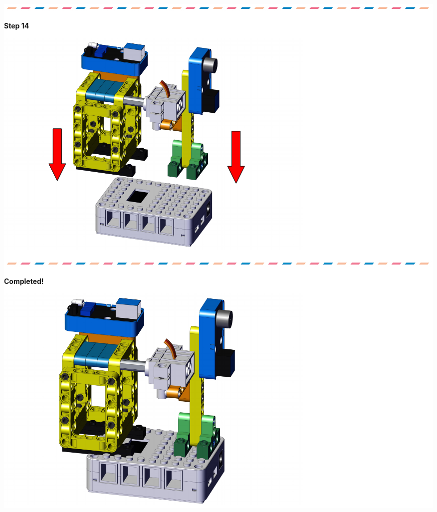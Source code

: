 ![line1](media/line1.png)

**Step 14**

![45_15](media/45_15.png)

![line1](media/line1.png)

**Completed!**

![45_16](media/45_16.png)
